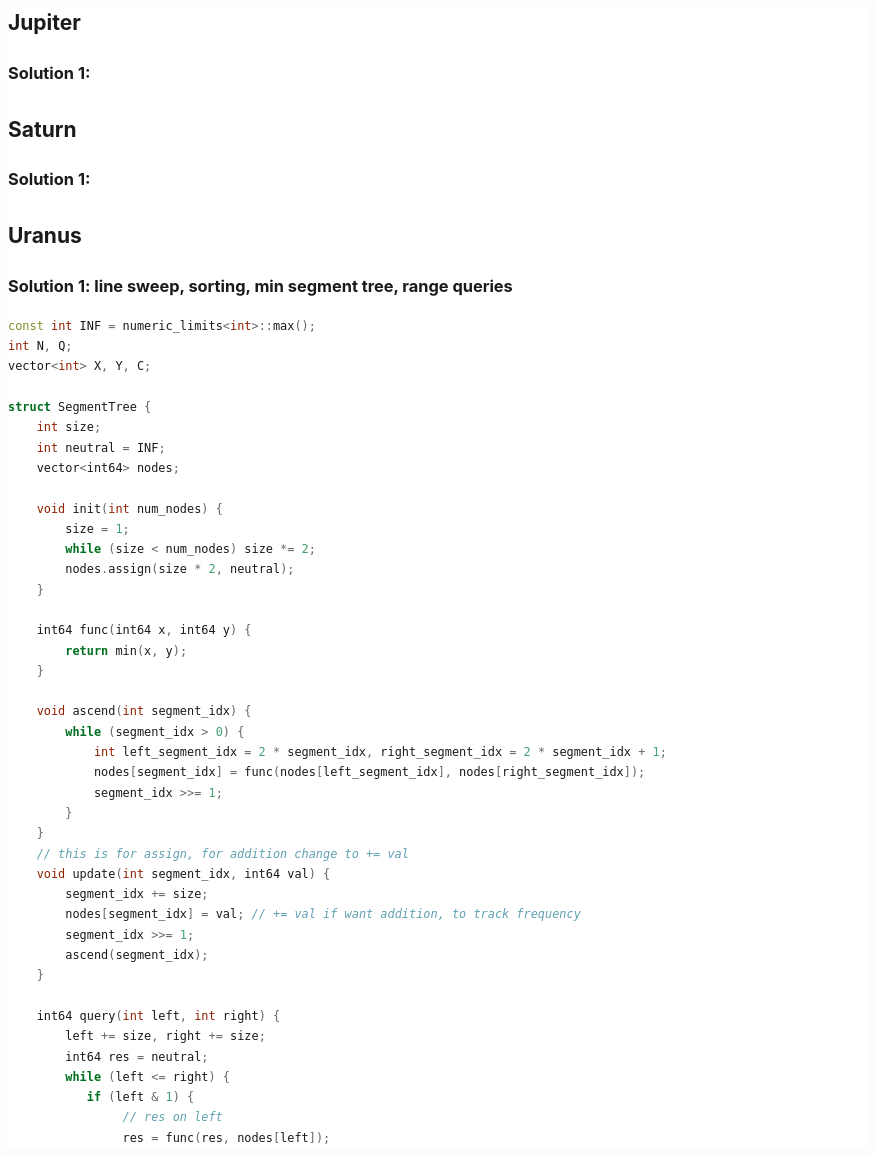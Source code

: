 ## Jupiter

### Solution 1: 

```cpp

```

## Saturn

### Solution 1: 

```cpp

```

## Uranus

### Solution 1: line sweep, sorting, min segment tree, range queries

```cpp
const int INF = numeric_limits<int>::max();
int N, Q;
vector<int> X, Y, C;

struct SegmentTree {
    int size;
    int neutral = INF;
    vector<int64> nodes;

    void init(int num_nodes) {
        size = 1;
        while (size < num_nodes) size *= 2;
        nodes.assign(size * 2, neutral);
    }

    int64 func(int64 x, int64 y) {
        return min(x, y);
    }

    void ascend(int segment_idx) {
        while (segment_idx > 0) {
            int left_segment_idx = 2 * segment_idx, right_segment_idx = 2 * segment_idx + 1;
            nodes[segment_idx] = func(nodes[left_segment_idx], nodes[right_segment_idx]);
            segment_idx >>= 1;
        }
    }
    // this is for assign, for addition change to += val
    void update(int segment_idx, int64 val) {
        segment_idx += size;
        nodes[segment_idx] = val; // += val if want addition, to track frequency
        segment_idx >>= 1;
        ascend(segment_idx);
    }

    int64 query(int left, int right) {
        left += size, right += size;
        int64 res = neutral;
        while (left <= right) {
           if (left & 1) {
                // res on left
                res = func(res, nodes[left]);
```